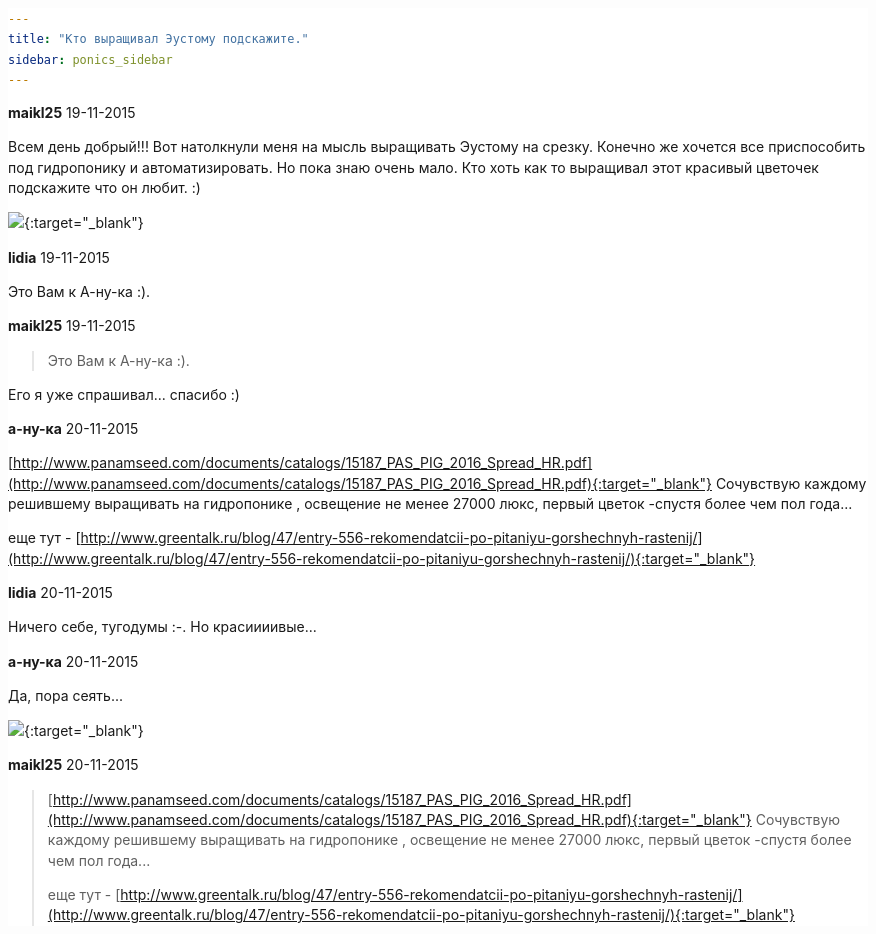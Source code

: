 ```yaml
---
title: "Кто выращивал Эустому подскажите."
sidebar: ponics_sidebar
---
```


**maikl25** 19-11-2015

Всем день добрый!!! Вот натолкнули меня на мысль выращивать Эустому на срезку. Конечно же хочется все приспособить под гидропонику и автоматизировать. Но пока знаю очень мало. Кто хоть как то выращивал этот красивый цветочек подскажите что он любит. :)

[![](/imagehost2/thumbs/jeustoma.jpg)](https://t.me/ponics_ru_files/16987){:target="_blank"}


**lidia** 19-11-2015

Это Вам к А-ну-ка :).


**maikl25** 19-11-2015

> Это Вам к А-ну-ка :).

Его я уже спрашивал... спасибо :)


**а-ну-ка** 20-11-2015

[http://www.panamseed.com/documents/catalogs/15187_PAS_PIG_2016_Spread_HR.pdf](http://www.panamseed.com/documents/catalogs/15187_PAS_PIG_2016_Spread_HR.pdf){:target="_blank"} Сочувствую каждому решившему выращивать на гидропонике , освещение не менее 27000 люкс, первый цветок -спустя более чем пол года...

еще тут - [http://www.greentalk.ru/blog/47/entry-556-rekomendatcii-po-pitaniyu-gorshechnyh-rastenij/](http://www.greentalk.ru/blog/47/entry-556-rekomendatcii-po-pitaniyu-gorshechnyh-rastenij/){:target="_blank"}


**lidia** 20-11-2015

Ничего себе, тугодумы :-\. Но красиииивые...


**а-ну-ка** 20-11-2015

Да, пора сеять...

[![](/imagehost2/thumbs/pic0055.jpg)](https://t.me/ponics_ru_files/16988){:target="_blank"}


**maikl25** 20-11-2015

> [http://www.panamseed.com/documents/catalogs/15187_PAS_PIG_2016_Spread_HR.pdf](http://www.panamseed.com/documents/catalogs/15187_PAS_PIG_2016_Spread_HR.pdf){:target="_blank"} Сочувствую каждому решившему выращивать на гидропонике , освещение не менее 27000 люкс, первый цветок -спустя более чем пол года...
> 
> еще тут - [http://www.greentalk.ru/blog/47/entry-556-rekomendatcii-po-pitaniyu-gorshechnyh-rastenij/](http://www.greentalk.ru/blog/47/entry-556-rekomendatcii-po-pitaniyu-gorshechnyh-rastenij/){:target="_blank"}
